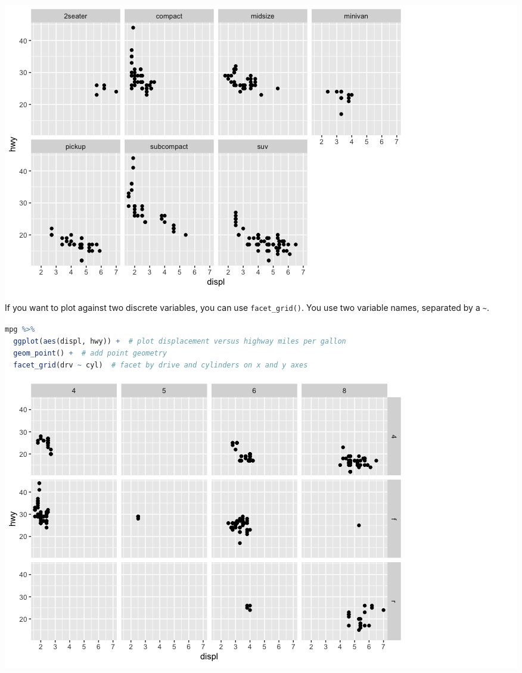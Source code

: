 ![](/_reports/R-for-data-science/01-explore/01-data-visualisation/displ-hwy-facet-wrap-1.png)

If you want to plot against two discrete variables, you can use
`facet_grid()`. You use two variable names, separated by a `~`.

``` r
mpg %>% 
  ggplot(aes(displ, hwy)) +  # plot displacement versus highway miles per gallon
  geom_point() +  # add point geometry
  facet_grid(drv ~ cyl)  # facet by drive and cylinders on x and y axes
```

![](/_reports/R-for-data-science/01-explore/01-data-visualisation/displ-hwy-facet-grid-1.png)

